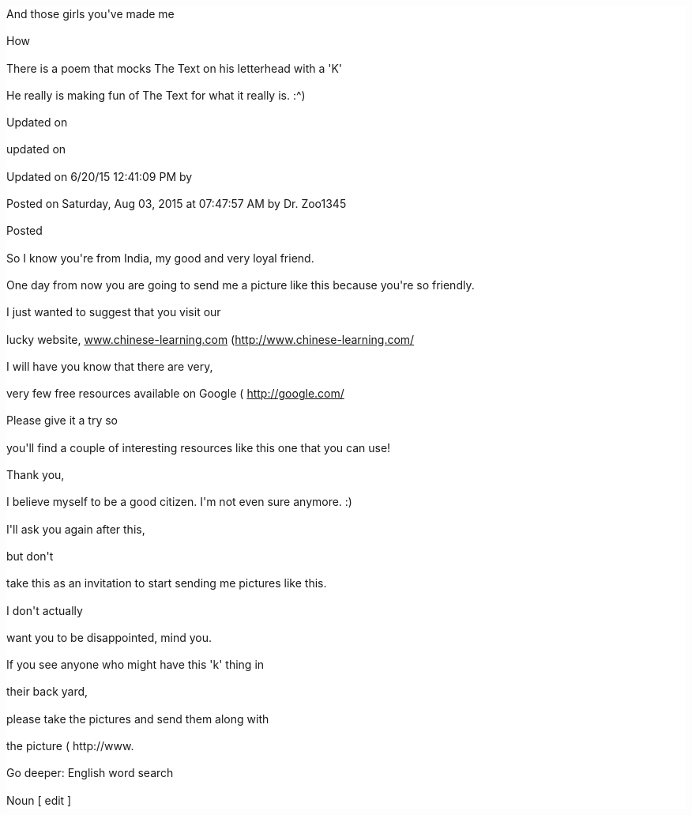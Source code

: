 And those girls you've made me

How

 There is a poem that mocks The Text on his letterhead with a 'K'

He really is making fun of The Text for what it really is. :^)

Updated on

updated on

Updated on 6/20/15 12:41:09 PM by

Posted on Saturday, Aug 03, 2015 at 07:47:57 AM by Dr. Zoo1345


Posted

So I know you're from India, my good and very loyal friend.

One day from now you are going to send me a picture like this because you're so friendly.


I just wanted to suggest that you visit our

lucky website, www.chinese-learning.com (http://www.chinese-learning.com/


I will have you know that there are very,

very few free resources available on Google ( http://google.com/


Please give it a try so

you'll find a couple of interesting resources like this one that you can use!


Thank you,


I believe myself to be a good citizen. I'm not even sure anymore. :)

I'll ask you again after this,

but don't

take this as an invitation to start sending me pictures like this.

I don't actually

want you to be disappointed, mind you.


If you see anyone who might have this 'k' thing in

their back yard,

please take the pictures and send them along with

the picture ( http://www.

 
Go deeper: English word search

Noun [ edit ]
